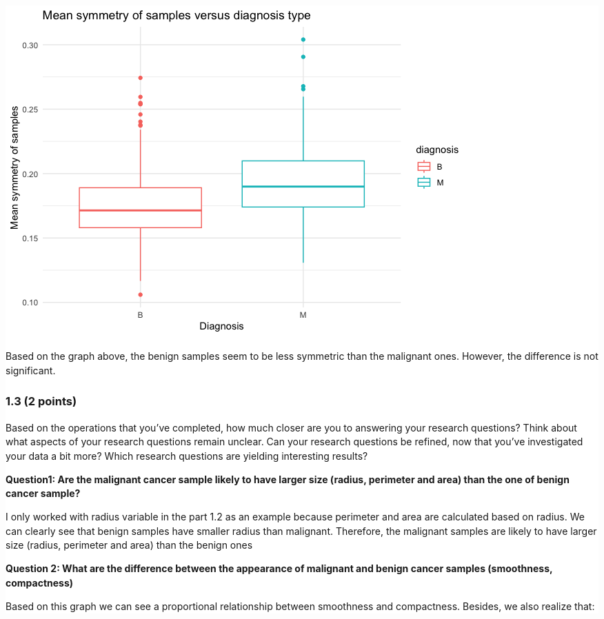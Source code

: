 ![](mini-project-2-Khanh-Nguyen_files/figure-gfm/unnamed-chunk-16-1.png)

Based on the graph above, the benign samples seem to be less symmetric
than the malignant ones. However, the difference is not significant.



### 1.3 (2 points)

Based on the operations that you’ve completed, how much closer are you
to answering your research questions? Think about what aspects of your
research questions remain unclear. Can your research questions be
refined, now that you’ve investigated your data a bit more? Which
research questions are yielding interesting results?



**Question1: Are the malignant cancer sample likely to have larger size
(radius, perimeter and area) than the one of benign cancer sample?**

I only worked with radius variable in the part 1.2 as an example because
perimeter and area are calculated based on radius. We can clearly see
that benign samples have smaller radius than malignant. Therefore, the
malignant samples are likely to have larger size (radius, perimeter and
area) than the benign ones

**Question 2: What are the difference between the appearance of
malignant and benign cancer samples (smoothness, compactness)**

Based on this graph we can see a proportional relationship between
smoothness and compactness. Besides, we also realize that:
